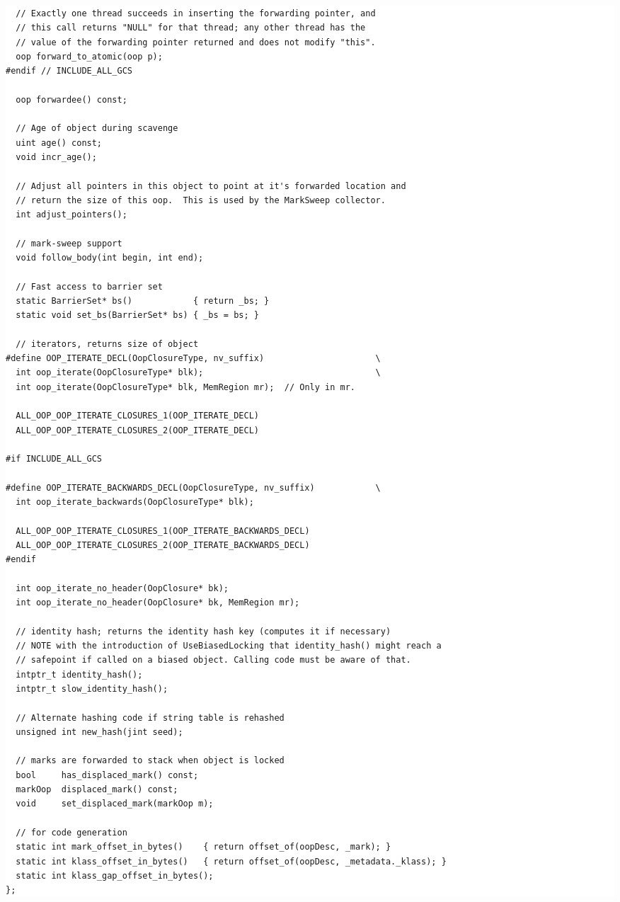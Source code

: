 ```
  // Exactly one thread succeeds in inserting the forwarding pointer, and
  // this call returns "NULL" for that thread; any other thread has the
  // value of the forwarding pointer returned and does not modify "this".
  oop forward_to_atomic(oop p);
#endif // INCLUDE_ALL_GCS

  oop forwardee() const;

  // Age of object during scavenge
  uint age() const;
  void incr_age();

  // Adjust all pointers in this object to point at it's forwarded location and
  // return the size of this oop.  This is used by the MarkSweep collector.
  int adjust_pointers();

  // mark-sweep support
  void follow_body(int begin, int end);

  // Fast access to barrier set
  static BarrierSet* bs()            { return _bs; }
  static void set_bs(BarrierSet* bs) { _bs = bs; }

  // iterators, returns size of object
#define OOP_ITERATE_DECL(OopClosureType, nv_suffix)                      \
  int oop_iterate(OopClosureType* blk);                                  \
  int oop_iterate(OopClosureType* blk, MemRegion mr);  // Only in mr.

  ALL_OOP_OOP_ITERATE_CLOSURES_1(OOP_ITERATE_DECL)
  ALL_OOP_OOP_ITERATE_CLOSURES_2(OOP_ITERATE_DECL)

#if INCLUDE_ALL_GCS

#define OOP_ITERATE_BACKWARDS_DECL(OopClosureType, nv_suffix)            \
  int oop_iterate_backwards(OopClosureType* blk);

  ALL_OOP_OOP_ITERATE_CLOSURES_1(OOP_ITERATE_BACKWARDS_DECL)
  ALL_OOP_OOP_ITERATE_CLOSURES_2(OOP_ITERATE_BACKWARDS_DECL)
#endif

  int oop_iterate_no_header(OopClosure* bk);
  int oop_iterate_no_header(OopClosure* bk, MemRegion mr);

  // identity hash; returns the identity hash key (computes it if necessary)
  // NOTE with the introduction of UseBiasedLocking that identity_hash() might reach a
  // safepoint if called on a biased object. Calling code must be aware of that.
  intptr_t identity_hash();
  intptr_t slow_identity_hash();

  // Alternate hashing code if string table is rehashed
  unsigned int new_hash(jint seed);

  // marks are forwarded to stack when object is locked
  bool     has_displaced_mark() const;
  markOop  displaced_mark() const;
  void     set_displaced_mark(markOop m);

  // for code generation
  static int mark_offset_in_bytes()    { return offset_of(oopDesc, _mark); }
  static int klass_offset_in_bytes()   { return offset_of(oopDesc, _metadata._klass); }
  static int klass_gap_offset_in_bytes();
};

```